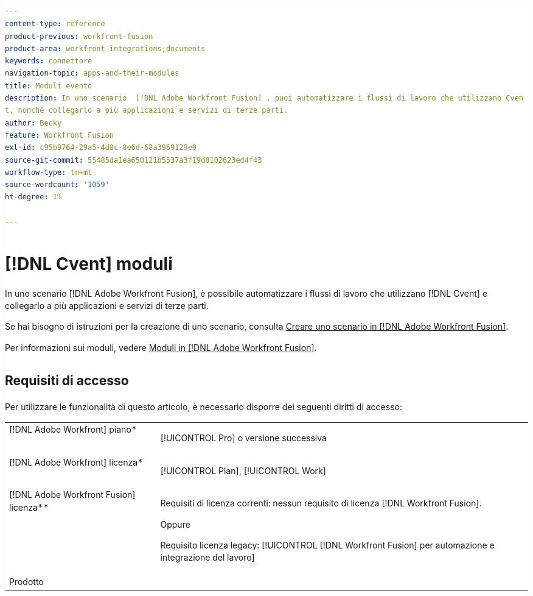 ```yaml
---
content-type: reference
product-previous: workfront-fusion
product-area: workfront-integrations;documents
keywords: connettore
navigation-topic: apps-and-their-modules
title: Moduli evento
description: In uno scenario  [!DNL Adobe Workfront Fusion] , puoi automatizzare i flussi di lavoro che utilizzano Cvent, nonché collegarlo a più applicazioni e servizi di terze parti.
author: Becky
feature: Workfront Fusion
exl-id: c95b9764-29a5-4d8c-8e6d-68a3969129e0
source-git-commit: 55485da1ea650121b5537a3f19d8102623ed4f43
workflow-type: tm+mt
source-wordcount: '1059'
ht-degree: 1%

---
```


# [!DNL Cvent] moduli

In uno scenario [!DNL Adobe Workfront Fusion], è possibile automatizzare i flussi di lavoro che utilizzano [!DNL Cvent] e collegarlo a più applicazioni e servizi di terze parti.

Se hai bisogno di istruzioni per la creazione di uno scenario, consulta [Creare uno scenario in [!DNL Adobe Workfront Fusion]](../../workfront-fusion/scenarios/create-a-scenario.md).

Per informazioni sui moduli, vedere [Moduli in [!DNL Adobe Workfront Fusion]](../../workfront-fusion/modules/modules.md).

## Requisiti di accesso

Per utilizzare le funzionalità di questo articolo, è necessario disporre dei seguenti diritti di accesso:

<table style="table-layout:auto">
 <col> 
 <col> 
 <tbody> 
  <tr> 
   <td role="rowheader">[!DNL Adobe Workfront] piano*</td>
  <td> <p>[!UICONTROL Pro] o versione successiva</p> </td>
  </tr> 
  <tr data-mc-conditions=""> 
   <td role="rowheader">[!DNL Adobe Workfront] licenza*</td>
   <td> <p>[!UICONTROL Plan], [!UICONTROL Work]</p> </td> 
  </tr> 
  <tr> 
   <td role="rowheader">[!DNL Adobe Workfront Fusion] licenza**</td> 
   <td>
   <p>Requisiti di licenza correnti: nessun requisito di licenza [!DNL Workfront Fusion].</p>
   <p>Oppure</p>
   <p>Requisito licenza legacy: [!UICONTROL [!DNL Workfront Fusion] per automazione e integrazione del lavoro] </p>
   </td> 
  </tr> 
  <tr> 
   <td role="rowheader">Prodotto</td> 
   <td>